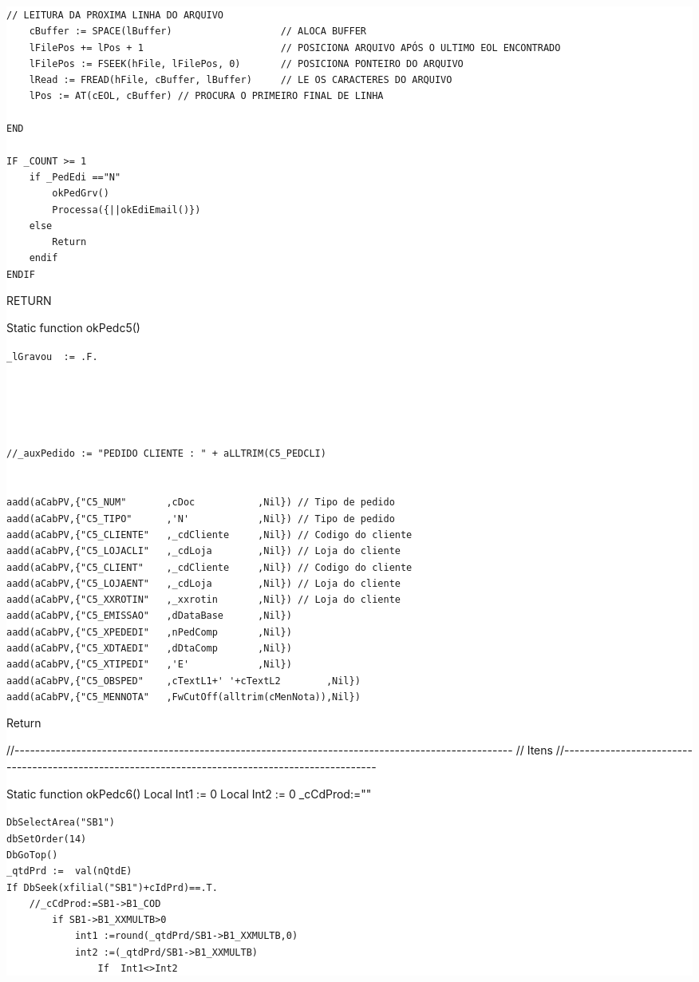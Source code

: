     // LEITURA DA PROXIMA LINHA DO ARQUIVO
	    cBuffer := SPACE(lBuffer)                   // ALOCA BUFFER
   		lFilePos += lPos + 1                        // POSICIONA ARQUIVO APÓS O ULTIMO EOL ENCONTRADO
		lFilePos := FSEEK(hFile, lFilePos, 0)       // POSICIONA PONTEIRO DO ARQUIVO
	    lRead := FREAD(hFile, cBuffer, lBuffer)     // LE OS CARACTERES DO ARQUIVO
	    lPos := AT(cEOL, cBuffer) // PROCURA O PRIMEIRO FINAL DE LINHA

	END 
	
	IF _COUNT >= 1
		if _PedEdi =="N"
			okPedGrv()
			Processa({||okEdiEmail()})
		else
			Return
		endif	
	ENDIF	

RETURN    

Static function okPedc5()

	_lGravou  := .F.
	
	

	 

	//_auxPedido := "PEDIDO CLIENTE : " + aLLTRIM(C5_PEDCLI)

            
	aadd(aCabPV,{"C5_NUM"    	,cDoc			,Nil}) // Tipo de pedido                	
	aadd(aCabPV,{"C5_TIPO"    	,'N'	  		,Nil}) // Tipo de pedido  
	aadd(aCabPV,{"C5_CLIENTE" 	,_cdCliente 	,Nil}) // Codigo do cliente  				    
	aadd(aCabPV,{"C5_LOJACLI"	,_cdLoja		,Nil}) // Loja do cliente
	aadd(aCabPV,{"C5_CLIENT" 	,_cdCliente  	,Nil}) // Codigo do cliente  				    
	aadd(aCabPV,{"C5_LOJAENT"	,_cdLoja 		,Nil}) // Loja do cliente
	aadd(aCabPV,{"C5_XXROTIN"	,_xxrotin 		,Nil}) // Loja do cliente
	aadd(aCabPV,{"C5_EMISSAO"	,dDataBase  	,Nil})
	aadd(aCabPV,{"C5_XPEDEDI"	,nPedComp 	 	,Nil})
	aadd(aCabPV,{"C5_XDTAEDI"	,dDtaComp  		,Nil})
	aadd(aCabPV,{"C5_XTIPEDI"	,'E'	  		,Nil})   
	aadd(aCabPV,{"C5_OBSPED"	,cTextL1+' '+cTextL2		,Nil})      
	aadd(aCabPV,{"C5_MENNOTA"	,FwCutOff(alltrim(cMenNota)),Nil}) 
	
 
Return

//-------------------------------------------------------------------------------------------------
//  Itens
//-------------------------------------------------------------------------------------------------

Static function okPedc6()
   Local Int1 := 0
   Local Int2 := 0
   _cCdProd:=""
   
	DbSelectArea("SB1")
	dbSetOrder(14)
	DbGoTop()   
	_qtdPrd	:=	val(nQtdE) 
	If DbSeek(xfilial("SB1")+cIdPrd)==.T. 
		//_cCdProd:=SB1->B1_COD 
			if SB1->B1_XXMULTB>0
			 	int1 :=round(_qtdPrd/SB1->B1_XXMULTB,0)
			 	int2 :=(_qtdPrd/SB1->B1_XXMULTB)  
	   	  			If  Int1<>Int2   
                     